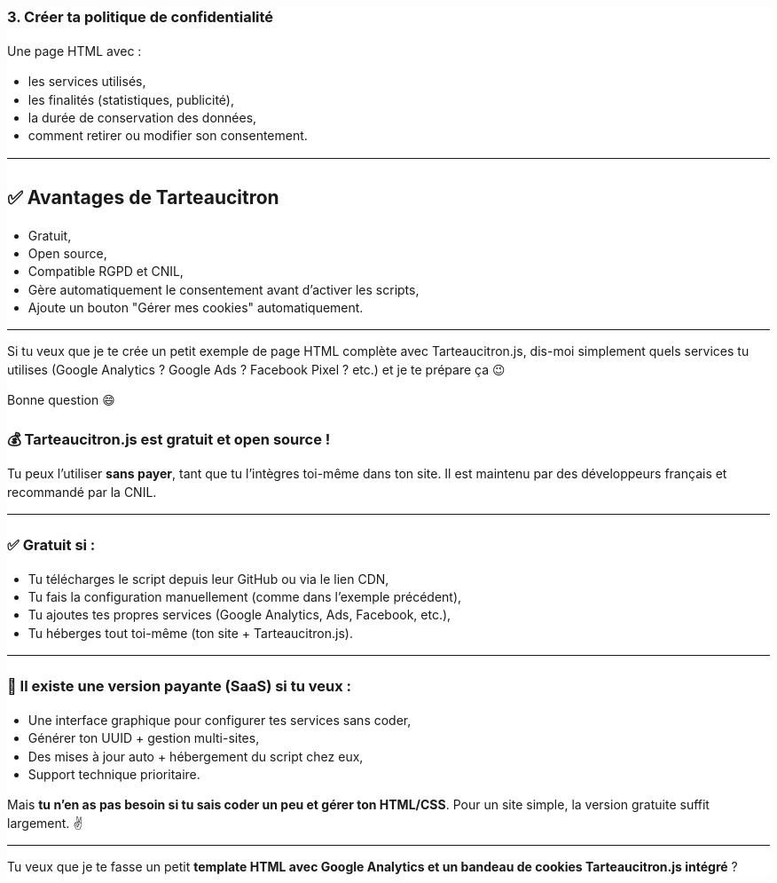 
### 3. **Créer ta politique de confidentialité**
Une page HTML avec :
- les services utilisés,
- les finalités (statistiques, publicité),
- la durée de conservation des données,
- comment retirer ou modifier son consentement.

---

## ✅ Avantages de Tarteaucitron
- Gratuit,
- Open source,
- Compatible RGPD et CNIL,
- Gère automatiquement le consentement avant d’activer les scripts,
- Ajoute un bouton "Gérer mes cookies" automatiquement.

---

Si tu veux que je te crée un petit exemple de page HTML complète avec Tarteaucitron.js, dis-moi simplement quels services tu utilises (Google Analytics ? Google Ads ? Facebook Pixel ? etc.) et je te prépare ça 😉

Bonne question 😄

### 💰 **Tarteaucitron.js est gratuit et open source** !

Tu peux l’utiliser **sans payer**, tant que tu l’intègres toi-même dans ton site. Il est maintenu par des développeurs français et recommandé par la CNIL.

---

### ✅ Gratuit si :
- Tu télécharges le script depuis leur GitHub ou via le lien CDN,
- Tu fais la configuration manuellement (comme dans l’exemple précédent),
- Tu ajoutes tes propres services (Google Analytics, Ads, Facebook, etc.),
- Tu héberges tout toi-même (ton site + Tarteaucitron.js).

---

### 💼 Il existe une **version payante (SaaS)** si tu veux :
- Une interface graphique pour configurer tes services sans coder,
- Générer ton UUID + gestion multi-sites,
- Des mises à jour auto + hébergement du script chez eux,
- Support technique prioritaire.

Mais **tu n’en as pas besoin si tu sais coder un peu et gérer ton HTML/CSS**. Pour un site simple, la version gratuite suffit largement. ✌️

---

Tu veux que je te fasse un petit **template HTML avec Google Analytics et un bandeau de cookies Tarteaucitron.js intégré** ?
